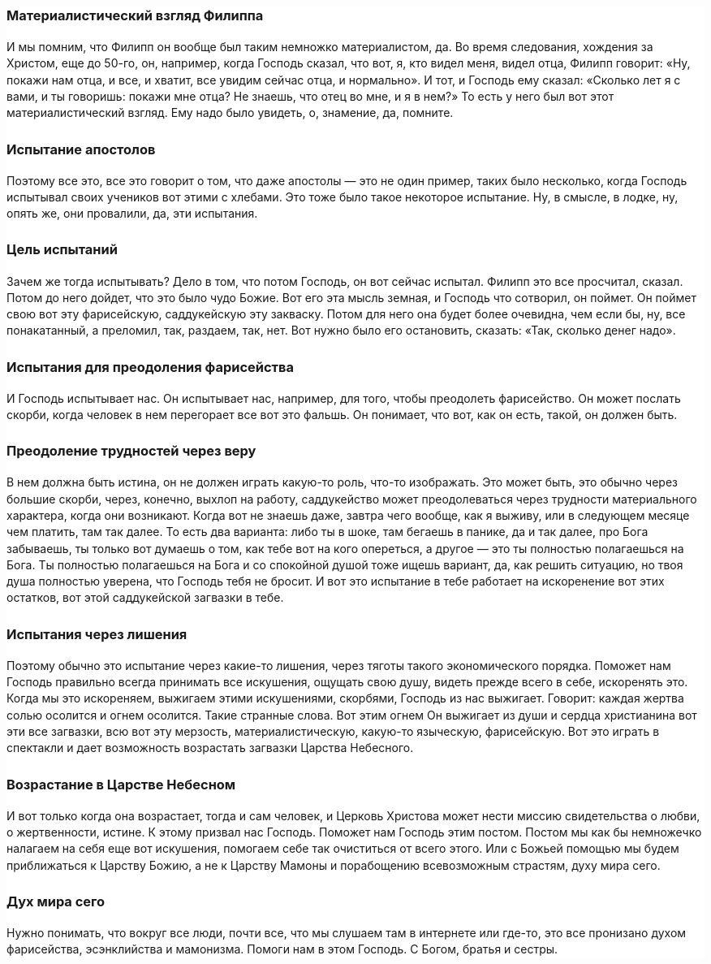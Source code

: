 ### Материалистический взгляд Филиппа  
И мы помним, что Филипп он вообще был таким немножко материалистом, да. Во время следования, хождения за Христом, еще до 50-го, он, например, когда Господь сказал, что вот, я, кто видел меня, видел отца, Филипп говорит: «Ну, покажи нам отца, и все, и хватит, все увидим сейчас отца, и нормально». И тот, и Господь ему сказал: «Сколько лет я с вами, и ты говоришь: покажи мне отца? Не знаешь, что отец во мне, и я в нем?» То есть у него был вот этот материалистический взгляд. Ему надо было увидеть, о, знамение, да, помните.  

### Испытание апостолов  
Поэтому все это, все это говорит о том, что даже апостолы — это не один пример, таких было несколько, когда Господь испытывал своих учеников вот этими с хлебами. Это тоже было такое некоторое испытание. Ну, в смысле, в лодке, ну, опять же, они провалили, да, эти испытания.  

### Цель испытаний  
Зачем же тогда испытывать? Дело в том, что потом Господь, он вот сейчас испытал. Филипп это все просчитал, сказал. Потом до него дойдет, что это было чудо Божие. Вот его эта мысль земная, и Господь что сотворил, он поймет. Он поймет свою вот эту фарисейскую, саддукейскую эту закваску. Потом для него она будет более очевидна, чем если бы, ну, все понакатанный, а преломил, так, раздаем, так, нет. Вот нужно было его остановить, сказать: «Так, сколько денег надо».  

### Испытания для преодоления фарисейства  
И Господь испытывает нас. Он испытывает нас, например, для того, чтобы преодолеть фарисейство. Он может послать скорби, когда человек в нем перегорает все вот это фальшь. Он понимает, что вот, как он есть, такой, он должен быть.

### Преодоление трудностей через веру  
В нем должна быть истина, он не должен играть какую-то роль, что-то изображать. Это может быть, это обычно через большие скорби, через, конечно, выхлоп на работу, саддукейство может преодолеваться через трудности материального характера, когда они возникают. Когда вот не знаешь даже, завтра чего вообще, как я выживу, или в следующем месяце чем платить, там так далее. То есть два варианта: либо ты в шоке, там бегаешь в панике, да и так далее, про Бога забываешь, ты только вот думаешь о том, как тебе вот на кого опереться, а другое — это ты полностью полагаешься на Бога. Ты полностью полагаешься на Бога и со спокойной душой тоже ищешь вариант, да, как решить ситуацию, но твоя душа полностью уверена, что Господь тебя не бросит. И вот это испытание в тебе работает на искоренение вот этих остатков, вот этой саддукейской загвазки в тебе.

### Испытания через лишения  
Поэтому обычно это испытание через какие-то лишения, через тяготы такого экономического порядка. Поможет нам Господь правильно всегда принимать все искушения, ощущать свою душу, видеть прежде всего в себе, искоренять это. Когда мы это искореняем, выжигаем этими искушениями, скорбями, Господь из нас выжигает. Говорит: каждая жертва солью осолится и огнем осолится. Такие странные слова. Вот этим огнем Он выжигает из души и сердца христианина вот эти все загвазки, всю вот эту мерзость, материалистическую, какую-то языческую, фарисейскую. Вот это играть в спектакли и дает возможность возрастать загвазки Царства Небесного.

### Возрастание в Царстве Небесном  
И вот только когда она возрастает, тогда и сам человек, и Церковь Христова может нести миссию свидетельства о любви, о жертвенности, истине. К этому призвал нас Господь. Поможет нам Господь этим постом. Постом мы как бы немножечко налагаем на себя еще вот искушения, помогаем себе так очиститься от всего этого. Или с Божьей помощью мы будем приближаться к Царству Божию, а не к Царству Мамоны и порабощению всевозможным страстям, духу мира сего.

### Дух мира сего  
Нужно понимать, что вокруг все люди, почти все, что мы слушаем там в интернете или где-то, это все пронизано духом фарисейства, эсэнклийства и мамонизма. Помоги нам в этом Господь. С Богом, братья и сестры.

